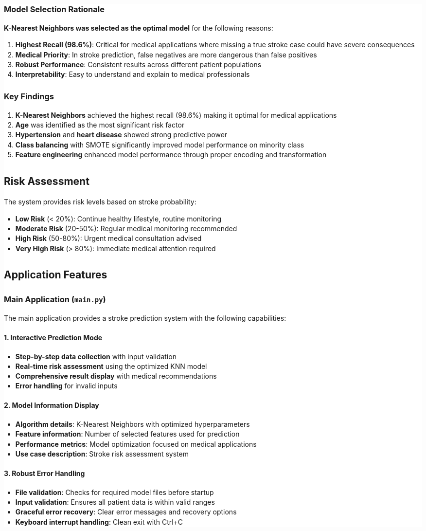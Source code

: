 ### Model Selection Rationale

**K-Nearest Neighbors was selected as the optimal model** for the following reasons:

1. **Highest Recall (98.6%)**: Critical for medical applications where missing a true stroke case could have severe consequences
2. **Medical Priority**: In stroke prediction, false negatives are more dangerous than false positives
3. **Robust Performance**: Consistent results across different patient populations
4. **Interpretability**: Easy to understand and explain to medical professionals

### Key Findings

1. **K-Nearest Neighbors** achieved the highest recall (98.6%) making it optimal for medical applications
2. **Age** was identified as the most significant risk factor
3. **Hypertension** and **heart disease** showed strong predictive power
4. **Class balancing** with SMOTE significantly improved model performance on minority class
5. **Feature engineering** enhanced model performance through proper encoding and transformation

## Risk Assessment

The system provides risk levels based on stroke probability:

- **Low Risk** (< 20%): Continue healthy lifestyle, routine monitoring
- **Moderate Risk** (20-50%): Regular medical monitoring recommended
- **High Risk** (50-80%): Urgent medical consultation advised
- **Very High Risk** (> 80%): Immediate medical attention required

## Application Features

### Main Application (`main.py`)

The main application provides a stroke prediction system with the following capabilities:

#### 1. Interactive Prediction Mode
- **Step-by-step data collection** with input validation
- **Real-time risk assessment** using the optimized KNN model
- **Comprehensive result display** with medical recommendations
- **Error handling** for invalid inputs

#### 2. Model Information Display
- **Algorithm details**: K-Nearest Neighbors with optimized hyperparameters
- **Feature information**: Number of selected features used for prediction
- **Performance metrics**: Model optimization focused on medical applications
- **Use case description**: Stroke risk assessment system

#### 3. Robust Error Handling
- **File validation**: Checks for required model files before startup
- **Input validation**: Ensures all patient data is within valid ranges
- **Graceful error recovery**: Clear error messages and recovery options
- **Keyboard interrupt handling**: Clean exit with Ctrl+C
